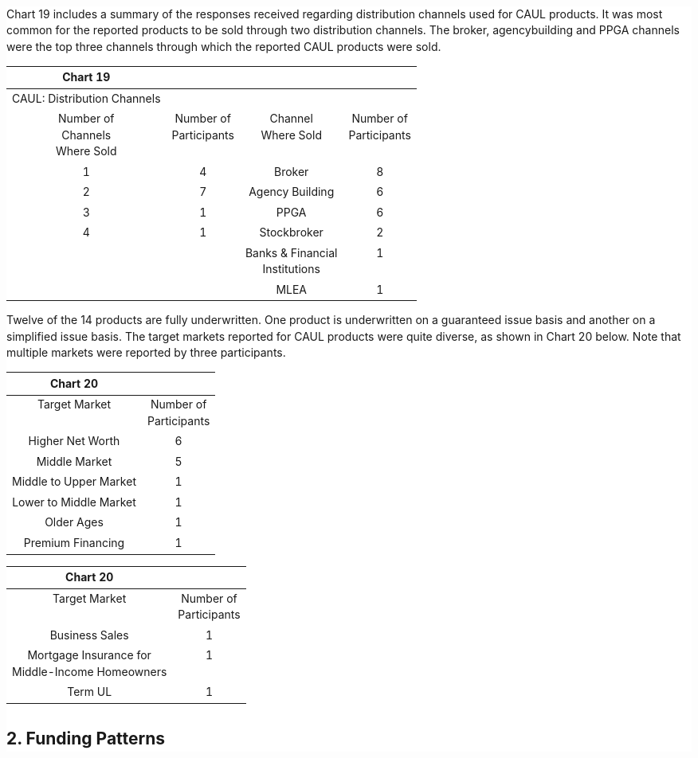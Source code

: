 Chart 19 includes a summary of the responses received regarding distribution channels used for CAUL products. It was most common for the reported products to be sold through two distribution channels. The broker, agencybuilding and PPGA channels were the top three channels through which the reported CAUL products were sold.

| Chart 19 |  |  |  |
| :---: | :---: | :---: | :---: |
| CAUL: Distribution Channels |  |  |  |
| Number of <br> Channels <br> Where Sold | Number of <br> Participants | Channel <br> Where Sold | Number of <br> Participants |
| 1 | 4 | Broker | 8 |
| 2 | 7 | Agency Building | 6 |
| 3 | 1 | PPGA | 6 |
| 4 | 1 | Stockbroker | 2 |
|  |  | Banks \& Financial <br> Institutions | 1 |
|  |  | MLEA | 1 |

Twelve of the 14 products are fully underwritten. One product is underwritten on a guaranteed issue basis and another on a simplified issue basis. The target markets reported for CAUL products were quite diverse, as shown in Chart 20 below. Note that multiple markets were reported by three participants.

| Chart 20 |  |
| :---: | :---: |
| Target Market | Number of <br> Participants |
| Higher Net Worth | 6 |
| Middle Market | 5 |
| Middle to Upper Market | 1 |
| Lower to Middle Market | 1 |
| Older Ages | 1 |
| Premium Financing | 1 |


| Chart 20 |  |
| :---: | :---: |
| Target Market | Number of <br> Participants |
| Business Sales | 1 |
| Mortgage Insurance for <br> Middle-Income Homeowners | 1 |
| Term UL | 1 |

## 2. Funding Patterns
